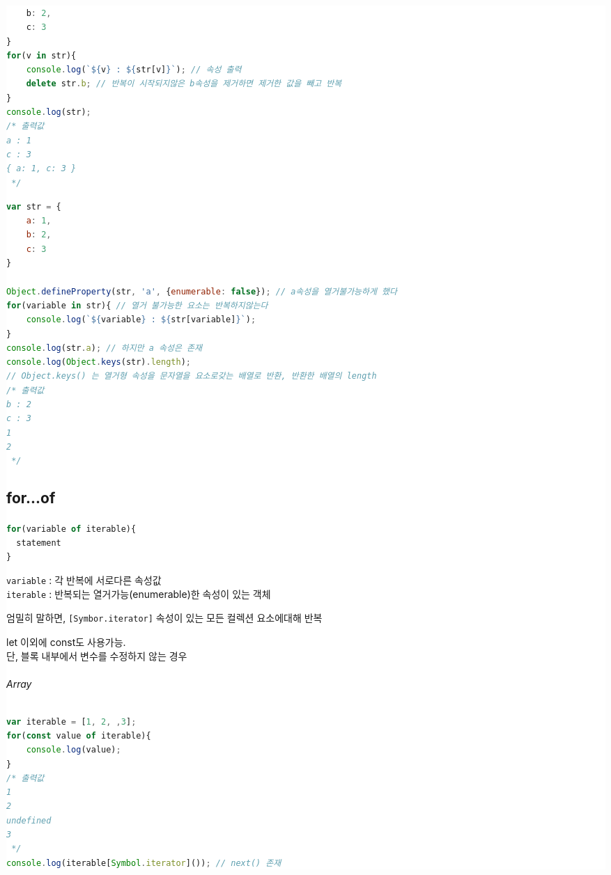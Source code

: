 ``` JavaScript
    b: 2,
    c: 3
}
for(v in str){
    console.log(`${v} : ${str[v]}`); // 속성 출력
    delete str.b; // 반복이 시작되지않은 b속성을 제거하면 제거한 값을 빼고 반복
}
console.log(str);
/* 출력값
a : 1
c : 3
{ a: 1, c: 3 }
 */
```
```javascript
var str = {
    a: 1,
    b: 2,
    c: 3
}

Object.defineProperty(str, 'a', {enumerable: false}); // a속성을 열거불가능하게 했다
for(variable in str){ // 열거 불가능한 요소는 반복하지않는다
    console.log(`${variable} : ${str[variable]}`);
}
console.log(str.a); // 하지만 a 속성은 존재
console.log(Object.keys(str).length);
// Object.keys() 는 열거형 속성을 문자열을 요소로갖는 배열로 반환, 반환한 배열의 length
/* 출력값
b : 2
c : 3
1
2
 */
```

## for...of
```JavaScript
for(variable of iterable){
  statement
}
```
`variable` : 각 반복에 서로다른 속성값  
`iterable` : 반복되는 열거가능(enumerable)한 속성이 있는 객체  

 엄밀히 말하면, `[Symbor.iterator]` 속성이 있는 모든 컬렉션 요소에대해 반복


let 이외에 const도 사용가능.  
단, 블록 내부에서 변수를 수정하지 않는 경우
###### Array
```javascript
var iterable = [1, 2, ,3];
for(const value of iterable){
    console.log(value);
}
/* 출력값
1
2
undefined
3
 */
console.log(iterable[Symbol.iterator]()); // next() 존재
```

  [Symbol.iterator]: function(){
